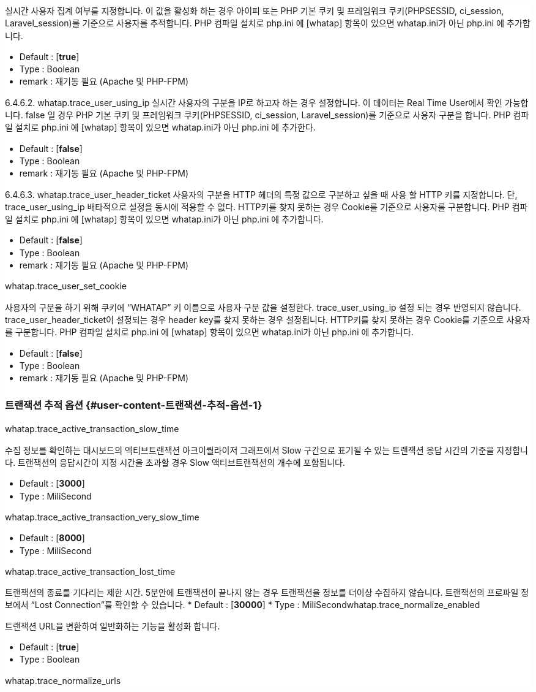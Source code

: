 실시간 사용자 집계 여부를 지정합니다. 이 값을 활성화 하는 경우 아이피 또는 PHP 기본 쿠키 및 프레임워크 쿠키\(PHPSESSID, ci\_session, Laravel\_session\)를 기준으로 사용자를 추적합니다. PHP 컴파일 설치로 php.ini 에 \[whatap\] 항목이 있으면 whatap.ini가 아닌 php.ini 에 추가합니다.

* Default : \[**true**\]
* Type : Boolean
* remark : 재기동 필요 \(Apache 및 PHP-FPM\)

6.4.6.2. whatap.trace\_user\_using\_ip 실시간 사용자의 구분을 IP로 하고자 하는 경우 설정합니다. 이 데이터는 Real Time User에서 확인 가능합니다. false 일 경우 PHP 기본 쿠키 및 프레임워크 쿠키\(PHPSESSID, ci\_session, Laravel\_session\)를 기준으로 사용자 구분을 합니다. PHP 컴파일 설치로 php.ini 에 \[whatap\] 항목이 있으면 whatap.ini가 아닌 php.ini 에 추가한다.

* Default : \[**false**\]
* Type : Boolean
* remark : 재기동 필요 \(Apache 및 PHP-FPM\)

6.4.6.3. whatap.trace\_user\_header\_ticket 사용자의 구분을 HTTP 헤더의 특정 값으로 구분하고 싶을 때 사용 할 HTTP 키를 지정합니다. 단, trace\_user\_using\_ip 배타적으로 설정을 동시에 적용할 수 없다. HTTP키를 찾지 못하는 경우 Cookie를 기준으로 사용자를 구분합니다. PHP 컴파일 설치로 php.ini 에 \[whatap\] 항목이 있으면 whatap.ini가 아닌 php.ini 에 추가합니다.

* Default : \[**false**\]
* Type : Boolean
* remark : 재기동 필요 \(Apache 및 PHP-FPM\)

whatap.trace\_user\_set\_cookie

사용자의 구분을 하기 위해 쿠키에 “WHATAP” 키 이름으로 사용자 구분 값을 설정한다. trace\_user\_using\_ip 설정 되는 경우 반영되지 않습니다. trace\_user\_header\_ticket이 설정되는 경우 header key를 찾지 못하는 경우 설정됩니다. HTTP키를 찾지 못하는 경우 Cookie를 기준으로 사용자를 구분합니다. PHP 컴파일 설치로 php.ini 에 \[whatap\] 항목이 있으면 whatap.ini가 아닌 php.ini 에 추가합니다.

* Default : \[**false**\]
* Type : Boolean
* remark : 재기동 필요 \(Apache 및 PHP-FPM\)

### 트랜잭션 추적 옵션 {#user-content-트랜잭션-추적-옵션-1}

whatap.trace\_active\_transaction\_slow\_time

수집 정보를 확인하는 대시보드의 엑티브트랜잭션 아크이퀄라이저 그래프에서 Slow 구간으로 표기될 수 있는 트랜잭션 응답 시간의 기준을 지정합니다. 트랜잭션의 응답시간이 지정 시간을 초과할 경우 Slow 액티브트랜잭션의 개수에 포함됩니다.

* Default : \[**3000**\]
* Type : MiliSecond

whatap.trace\_active\_transaction\_very\_slow\_time

* Default : \[**8000**\]
* Type : MiliSecond

whatap.trace\_active\_transaction\_lost\_time

트랜잭션의 종료를 기다리는 제한 시간. 5분안에 트랜잭션이 끝나지 않는 경우 트랜잭션을 정보를 더이상 수집하지 않습니다. 트랜잭션의 프로파일 정보에서 “Lost Connection”를 확인할 수 있습니다. \* Default : \[**30000**\] \* Type : MiliSecondwhatap.trace\_normalize\_enabled

트랜잭션 URL을 변환하여 일반화하는 기능을 활성화 합니다.

* Default : \[**true**\]
* Type : Boolean

whatap.trace\_normalize\_urls

